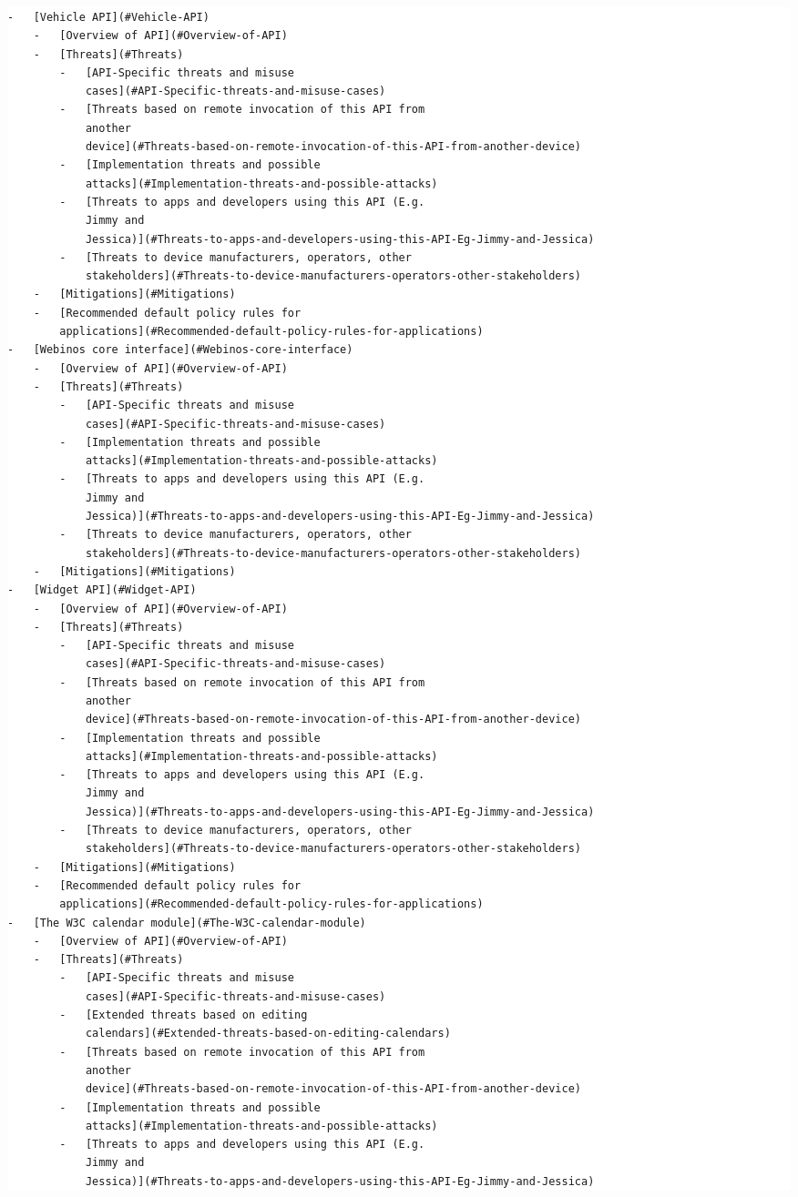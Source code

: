     -   [Vehicle API](#Vehicle-API)
        -   [Overview of API](#Overview-of-API)
        -   [Threats](#Threats)
            -   [API-Specific threats and misuse
                cases](#API-Specific-threats-and-misuse-cases)
            -   [Threats based on remote invocation of this API from
                another
                device](#Threats-based-on-remote-invocation-of-this-API-from-another-device)
            -   [Implementation threats and possible
                attacks](#Implementation-threats-and-possible-attacks)
            -   [Threats to apps and developers using this API (E.g.
                Jimmy and
                Jessica)](#Threats-to-apps-and-developers-using-this-API-Eg-Jimmy-and-Jessica)
            -   [Threats to device manufacturers, operators, other
                stakeholders](#Threats-to-device-manufacturers-operators-other-stakeholders)
        -   [Mitigations](#Mitigations)
        -   [Recommended default policy rules for
            applications](#Recommended-default-policy-rules-for-applications)
    -   [Webinos core interface](#Webinos-core-interface)
        -   [Overview of API](#Overview-of-API)
        -   [Threats](#Threats)
            -   [API-Specific threats and misuse
                cases](#API-Specific-threats-and-misuse-cases)
            -   [Implementation threats and possible
                attacks](#Implementation-threats-and-possible-attacks)
            -   [Threats to apps and developers using this API (E.g.
                Jimmy and
                Jessica)](#Threats-to-apps-and-developers-using-this-API-Eg-Jimmy-and-Jessica)
            -   [Threats to device manufacturers, operators, other
                stakeholders](#Threats-to-device-manufacturers-operators-other-stakeholders)
        -   [Mitigations](#Mitigations)
    -   [Widget API](#Widget-API)
        -   [Overview of API](#Overview-of-API)
        -   [Threats](#Threats)
            -   [API-Specific threats and misuse
                cases](#API-Specific-threats-and-misuse-cases)
            -   [Threats based on remote invocation of this API from
                another
                device](#Threats-based-on-remote-invocation-of-this-API-from-another-device)
            -   [Implementation threats and possible
                attacks](#Implementation-threats-and-possible-attacks)
            -   [Threats to apps and developers using this API (E.g.
                Jimmy and
                Jessica)](#Threats-to-apps-and-developers-using-this-API-Eg-Jimmy-and-Jessica)
            -   [Threats to device manufacturers, operators, other
                stakeholders](#Threats-to-device-manufacturers-operators-other-stakeholders)
        -   [Mitigations](#Mitigations)
        -   [Recommended default policy rules for
            applications](#Recommended-default-policy-rules-for-applications)
    -   [The W3C calendar module](#The-W3C-calendar-module)
        -   [Overview of API](#Overview-of-API)
        -   [Threats](#Threats)
            -   [API-Specific threats and misuse
                cases](#API-Specific-threats-and-misuse-cases)
            -   [Extended threats based on editing
                calendars](#Extended-threats-based-on-editing-calendars)
            -   [Threats based on remote invocation of this API from
                another
                device](#Threats-based-on-remote-invocation-of-this-API-from-another-device)
            -   [Implementation threats and possible
                attacks](#Implementation-threats-and-possible-attacks)
            -   [Threats to apps and developers using this API (E.g.
                Jimmy and
                Jessica)](#Threats-to-apps-and-developers-using-this-API-Eg-Jimmy-and-Jessica)